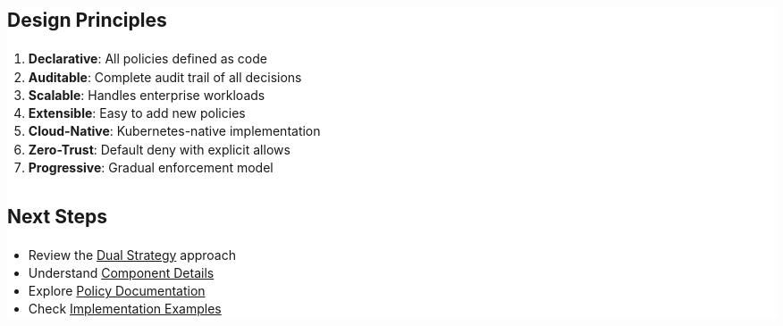 ## Design Principles

1. **Declarative**: All policies defined as code
2. **Auditable**: Complete audit trail of all decisions
3. **Scalable**: Handles enterprise workloads
4. **Extensible**: Easy to add new policies
5. **Cloud-Native**: Kubernetes-native implementation
6. **Zero-Trust**: Default deny with explicit allows
7. **Progressive**: Gradual enforcement model

## Next Steps

- Review the [Dual Strategy](dual-strategy.md) approach
- Understand [Component Details](components.md)
- Explore [Policy Documentation](../policies/)
- Check [Implementation Examples](../../examples/)